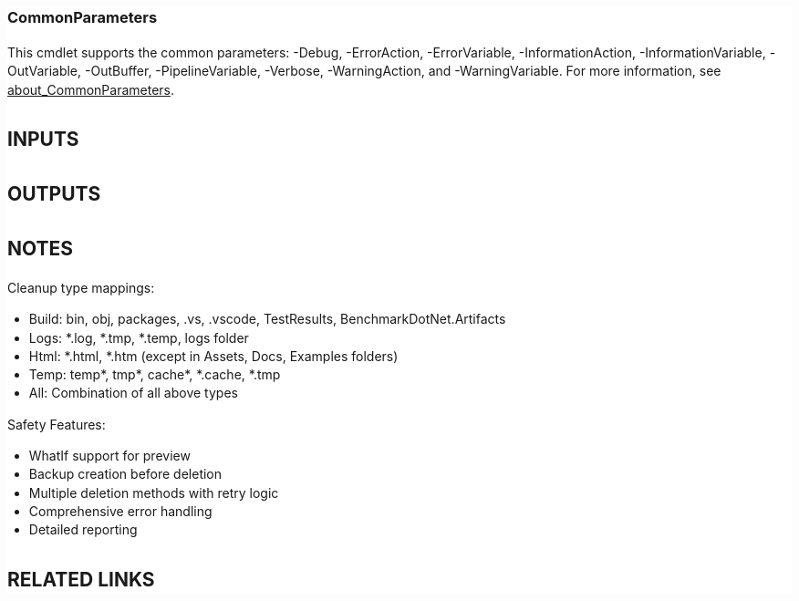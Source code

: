 ### CommonParameters
This cmdlet supports the common parameters: -Debug, -ErrorAction, -ErrorVariable, -InformationAction, -InformationVariable, -OutVariable, -OutBuffer, -PipelineVariable, -Verbose, -WarningAction, and -WarningVariable. For more information, see [about_CommonParameters](http://go.microsoft.com/fwlink/?LinkID=113216).

## INPUTS

## OUTPUTS

## NOTES
Cleanup type mappings:
- Build: bin, obj, packages, .vs, .vscode, TestResults, BenchmarkDotNet.Artifacts
- Logs: *.log, *.tmp, *.temp, logs folder
- Html: *.html, *.htm (except in Assets, Docs, Examples folders)
- Temp: temp*, tmp*, cache*, *.cache, *.tmp
- All: Combination of all above types

Safety Features:
- WhatIf support for preview
- Backup creation before deletion
- Multiple deletion methods with retry logic
- Comprehensive error handling
- Detailed reporting

## RELATED LINKS
